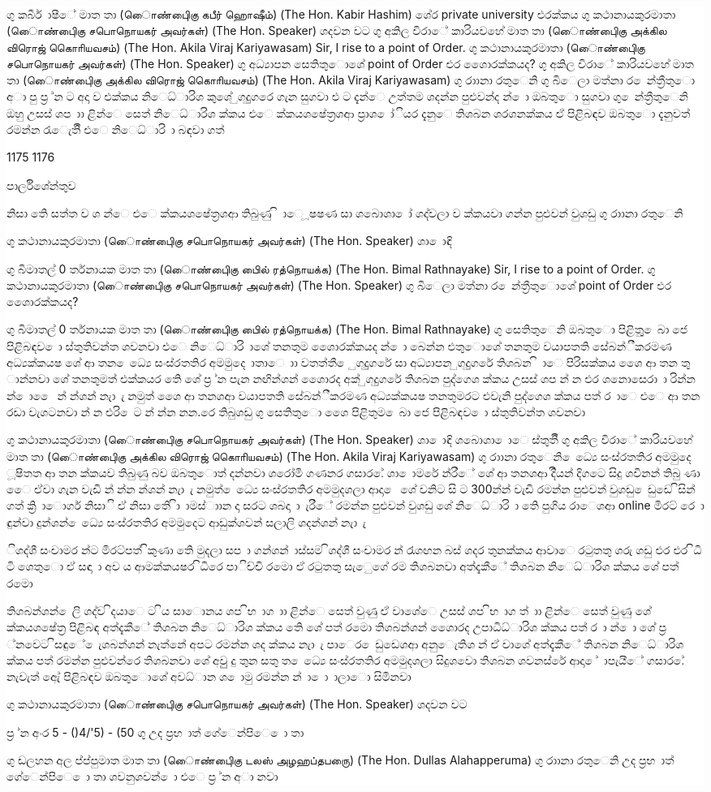 ගු කබීර් ාෂීේ මාත තා (ைொண்புைிகு கபீர் ஹொஷீம்) (The Hon. Kabir Hashim) ශේර private university එරක්කය ගු කථානායකුරමාතා (ைொண்புைிகு சபொநொயகர் அவர்கள்) (The Hon. Speaker) ශදවන වට ගු අකිල විරාේ කාරියවහේ මාත තා (ைொண்புைிகு அக்கில விரொஜ் கொொியவசம்) (The Hon. Akila Viraj Kariyawasam) Sir, I rise to a point of Order. ගු කථානායකුරමාතා (ைொண்புைிகு சபொநொயகர் அவர்கள்) (The Hon. Speaker) ගු අධ්‍යාපන සෙතිතුොශේ point of Order එර ශෙොරක්කයද? ගු අකිල විරාේ කාරියවහේ මාත තා (ைொண்புைிகு அக்கில விரொஜ் கொொியவசம்) (The Hon. Akila Viraj Kariyawasam) ගු රාානා රතුෙනි ගු බිෙලා මත්නා ර ෙන්ත්‍රීතුො අා පු ප්‍ර ්න ට අදා ව එක්කය නිෙධ්‍ාරිශ කුශේ ුගදුුගරෙ ගැන සුගවා එ ට දැන්ෙ උත්තම ශදන්න පුළුවන්ද න් ො ඔබතුො සුගවා ගු ෙන්ත්‍රීතුෙනි ඔහු උසස් ශප ාා ළින්ෙ සෙත් නිෙධ්‍ාරිශ ක්කය එෙ ක්කයශෂේත්‍රශආ ප්‍රාශ ෝියර දැනුෙ තිශබන ශරශනක්කය ඒ පිළිබඳව ඔබතුො දැනුවත් රමන්න රැෙැතිි එෙ නිෙධ්‍ාරි ා බඳවා ගත්

1175 1176

පාර්ලිශේන්තුව

නිසා තෙි සත්ත ව ශ න්ෙ එෙ ක්කයශෂේත්‍රශආ තිබුණු ි ාෙ ූෂෂණ සා ශබොශා ෝ ශද්වලා ව ක්කයවා ගන්න පුළුවන් වුශඩු ගු රාානා රතුෙනි

ගු කථානායකුරමාතා (ைொண்புைிகு சபொநொயகர் அவர்கள்) (The Hon. Speaker) ශා ොඳි

ගු බිමාතල් 0 ර්තනායක මාත තා (ைொண்புைிகு பிைல் ரத்நொயக்க) (The Hon. Bimal Rathnayake) Sir, I rise to a point of Order. ගු කථානායකුරමාතා (ைொண்புைிகு சபொநொயகர் அவர்கள்) (The Hon. Speaker) ගු බිෙලා මත්නා ර ෙන්ත්‍රීතුොශේ point of Order එර ශෙොරක්කයද?

ගු බිමාතල් 0 ර්තනායක මාත තා (ைொண்புைிகு பிைல் ரத்நொயக்க) (The Hon. Bimal Rathnayake) ගු සෙතිතුෙනි ඔබතුො පිළිතුු ෙබා ජෙ පිළිබඳව ො ස්තුතිවන්ත ශවනවා එෙ නිෙධ්‍ාරි ාශේ තනතුම ශෙොරක්කයද න් ො බෙන්න එතුොශේ තනතුම වයාපතති සේබන්ීකරමණ අධ්‍යක්කයෂ ශේ ආ තන ෙධ්‍යෙ සංස්රතතිර අමමුදෙ ාතාෙ ාා වතත්තී ෙ ුගදුුගරේ සා අධ්‍යාපන ුගදුුගරේ තිශබන ි ාෙ පිරිසක්කය ශෙෙ ආ තන තු ාන්නවා ශේ තනතුමත් එක්කයර තෙි ශේ ප්‍ර ්න පැන නඟින්ශන් ශෙොරද අක් ුගදුුගරේ තිශබන පුද්ගෙශ ක්කය උසස් ශප න් න එර ශනොසෙරා ා රින්න න් ො ෙෙ න් න්ශන් නැා ැ නමුත් ශෙෙ ආ තනශආ වයාපතති සේබන්ීකරමණ අධ්‍යක්කයෂ තනතුමරට එවැනි පුද්ගෙශ ක්කය පත් ර ාෙ එෙ ආ තන රඩා වැශටනවා න් න එරි ෙට න් න්න නන.රෙ තිබුශඩු ගු සෙතිතුො ශෙෙ පිළිතුම ෙබා ජෙ පිළිබඳව ො ස්තුතිවන්ත ශවනවා

ගු කථානායකුරමාතා (ைொண்புைிகு சபொநொயகர் அவர்கள்) (The Hon. Speaker) ශා ොඳි ශබොශා ොෙ ස්තුතිි ගු අකිල විරාේ කාරියවහේ මාත තා (ைொண்புைிகு அக்கில விரொஜ் கொொியவசம்) (The Hon. Akila Viraj Kariyawasam) ගු රාානා රතුෙනි ෙධ්‍යෙ සංස්රතතිර අමමුදෙ ූෂිතත ආ තන ක්කයව තිබුණු බව ඔබතුොත් දන්නවා ශරෝමි ගණනර ගසාර.ේ ශා ොමරේ න්රීේ ශේ ආ තනශආ දිියන් දිගටෙ සිදු ශවිනන් තිබු ණා ෙෙ ඒවා ගැන වැඩි න් න්න න්ශන් නැා ැ නමුත් ෙධ්‍යෙ සංස්රතතිර අමමුදශලා ආදා ෙ ශේ වනිට සි ට 300න්න් වැඩි රමන්න පුළුවන් වුශඩු ෙඩුඩෙ ිසින් ගත් ක්‍රි ාොර්ග නිසාි ඒ නිසා තෙි ිා ාමස්ාාන දා සරට ශබදා ා ැරීේ රමන්න පුළුවන් වුශඩු ශේ නිෙධ්‍ාරි ා තෙි පුගිය රාෙශආ online මිරට් ‍රෙ ා ඳුන්වා දුන්ශන් ෙධ්‍යෙ සංස්රතතිර අමමුදෙට ආඩුක්ශවන් සලාලි ශදන්ශන් නැා ැ

ිශද්ශී සංචාමර න්ට මිරට්පත් ිකුණා තෙි මුදලා සප ා ගන්ශන් ාස්සම ිශද්ශී සංචාමර න් රැශඟන බස් ශදර තුනක්කය ආවාෙ රටුතතු ශරු ශඩු එර එර ිධි ටි ශෙතුො ඒ සඳා ා අව ය ආමක්කයෂර ිධි‍රෙ පාිච්චි රමො ඒ රටුතතු සැෙුගේ රම තිශබනවා අත්දැකීේ තිශබන නිෙධ්‍ාරිශ ක්කය ශේ පත් රමො

තිශබන්ශන් ෙලි ශද්ව ිදයාෙ ට ිය සාොනය ශප ිභ ාග ාා ළින්ෙ සෙත් වුණු ඒ වාශේෙ උසස් ශප ිභ ාග ත් ාා ළින්ෙ සෙත් වුණු ශේ ක්කයශෂේත්‍ර පිළිබඳ අත්දැකීේ තිශබන නිෙධ්‍ාරිශ ක්කය තෙි ශේ පත් රමො තිශබන්ශන් ශෙොරද උපාධිධ්‍ාරිශ ක්කය පත් ර ා න් ො ශේ ප්‍ර ්නවෙට ිසඳුේ ෙැශබන්ශන් නැත්නේ අපට රමන්න ශද ක්කය නැා ැ පාෙර ෙඩුඩෙශආ අනුෙැතිශ න් ඒ වාශේ අත්දැකීේ තිශබන නිෙධ්‍ාරිශ ක්කය පත් රමන්න පුළුවන්රෙ තිශබනවා ශේ අවුු දු තුන සතු ත ෙධ්‍යෙ සංස්රතතිර අමමුදශලා සිදුශවො තිශබන ශවනස්රේ ආදා ේ ාපැයීේ ගසාර.ේ නැවැත් ඇේ පිළිබඳව ඔබතුොශේ අවධ්‍ාන ශ ොමු රමන්න න් ා ො ාලාො සිමිනවා

ගු කථානායකුරමාතා (ைொண்புைிகு சபொநொயகர் அவர்கள்) (The Hon. Speaker) ශදවන වට

ප්‍ර ්න අංර 5 - ()4/'5) - (50 ගු උද ප්‍රභ ාත් ගේෙන්පිෙ ො තා

ගු ඩලහන අල ප්ප්‍පුමාත මාත තා (ைொண்புைிகு டலஸ் அழஹப்தபருை) (The Hon. Dullas Alahapperuma) ගු රාානා රතුෙනි උද ප්‍රභ ාත් ගේෙන්පිෙ ො තා ශවනුශවන් ො එෙ ප්‍ර ්න අා නවා
